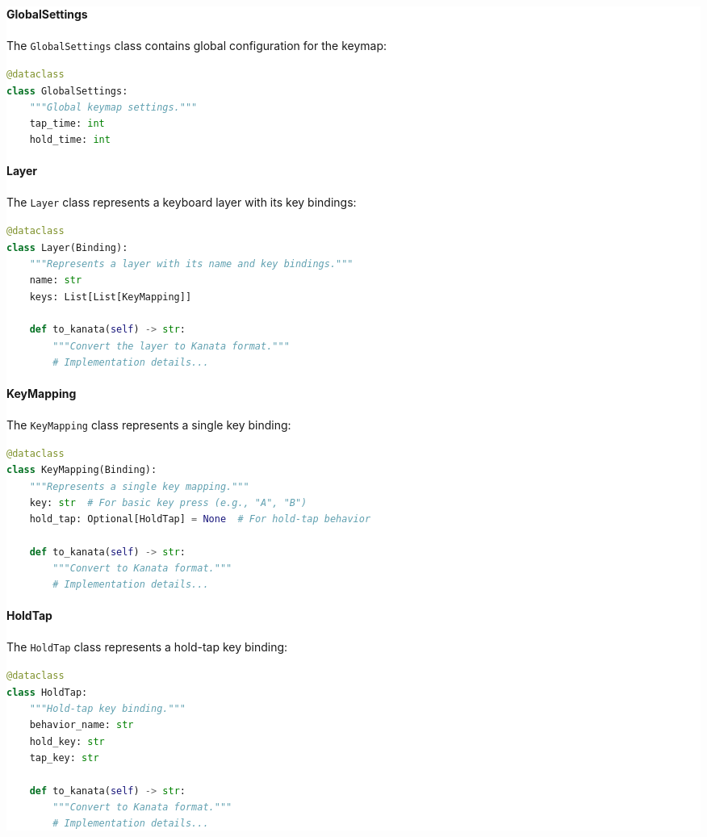 #### GlobalSettings

The `GlobalSettings` class contains global configuration for the keymap:

```python
@dataclass
class GlobalSettings:
    """Global keymap settings."""
    tap_time: int
    hold_time: int
```

#### Layer

The `Layer` class represents a keyboard layer with its key bindings:

```python
@dataclass
class Layer(Binding):
    """Represents a layer with its name and key bindings."""
    name: str
    keys: List[List[KeyMapping]]

    def to_kanata(self) -> str:
        """Convert the layer to Kanata format."""
        # Implementation details...
```

#### KeyMapping

The `KeyMapping` class represents a single key binding:

```python
@dataclass
class KeyMapping(Binding):
    """Represents a single key mapping."""
    key: str  # For basic key press (e.g., "A", "B")
    hold_tap: Optional[HoldTap] = None  # For hold-tap behavior

    def to_kanata(self) -> str:
        """Convert to Kanata format."""
        # Implementation details...
```

#### HoldTap

The `HoldTap` class represents a hold-tap key binding:

```python
@dataclass
class HoldTap:
    """Hold-tap key binding."""
    behavior_name: str
    hold_key: str
    tap_key: str

    def to_kanata(self) -> str:
        """Convert to Kanata format."""
        # Implementation details...
```
